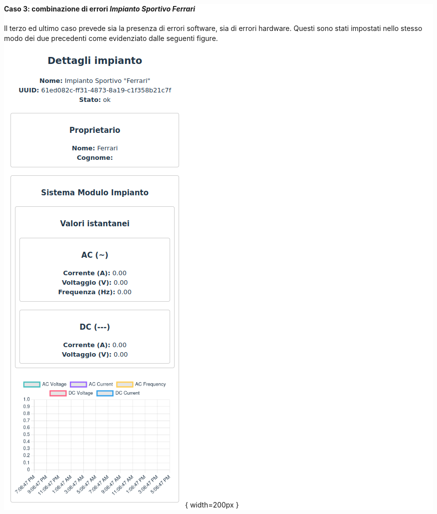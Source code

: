 #### Caso 3: combinazione di errori *Impianto Sportivo Ferrari*

Il terzo ed ultimo caso prevede sia la presenza di errori software, sia di
errori hardware. Questi sono stati impostati nello stesso modo dei due
precedenti come evidenziato dalle seguenti figure.

![Dati assenti impianto 3](img/plant_3_chart_no_data.png){ width=200px }
